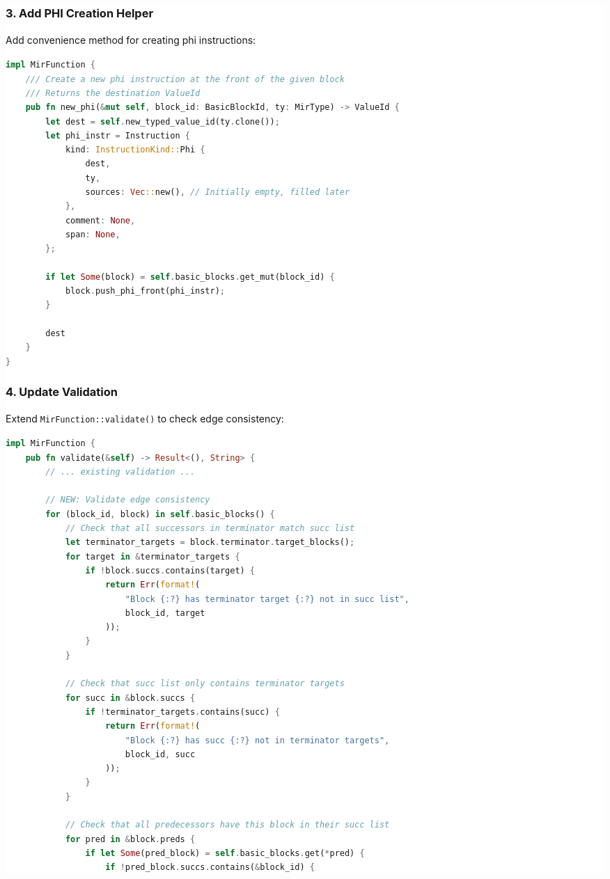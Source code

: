 ### 3. Add PHI Creation Helper

Add convenience method for creating phi instructions:

```rust
impl MirFunction {
    /// Create a new phi instruction at the front of the given block
    /// Returns the destination ValueId
    pub fn new_phi(&mut self, block_id: BasicBlockId, ty: MirType) -> ValueId {
        let dest = self.new_typed_value_id(ty.clone());
        let phi_instr = Instruction {
            kind: InstructionKind::Phi {
                dest,
                ty,
                sources: Vec::new(), // Initially empty, filled later
            },
            comment: None,
            span: None,
        };

        if let Some(block) = self.basic_blocks.get_mut(block_id) {
            block.push_phi_front(phi_instr);
        }

        dest
    }
}
```

### 4. Update Validation

Extend `MirFunction::validate()` to check edge consistency:

```rust
impl MirFunction {
    pub fn validate(&self) -> Result<(), String> {
        // ... existing validation ...

        // NEW: Validate edge consistency
        for (block_id, block) in self.basic_blocks() {
            // Check that all successors in terminator match succ list
            let terminator_targets = block.terminator.target_blocks();
            for target in &terminator_targets {
                if !block.succs.contains(target) {
                    return Err(format!(
                        "Block {:?} has terminator target {:?} not in succ list",
                        block_id, target
                    ));
                }
            }

            // Check that succ list only contains terminator targets
            for succ in &block.succs {
                if !terminator_targets.contains(succ) {
                    return Err(format!(
                        "Block {:?} has succ {:?} not in terminator targets",
                        block_id, succ
                    ));
                }
            }

            // Check that all predecessors have this block in their succ list
            for pred in &block.preds {
                if let Some(pred_block) = self.basic_blocks.get(*pred) {
                    if !pred_block.succs.contains(&block_id) {
```